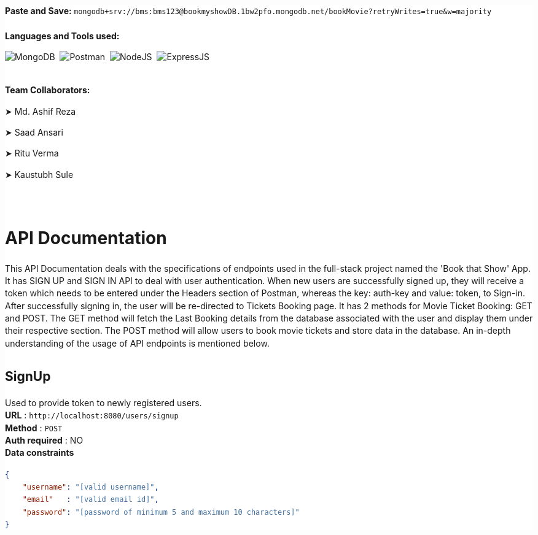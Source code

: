  <b>Paste and Save: </b>  `mongodb+srv://bms:bms123@bookmyshowDB.1bw2pfo.mongodb.net/bookMovie?retryWrites=true&w=majority`
  <br></br>
<b>Languages and Tools used: </b>

 <div>
<img src="https://skills.thijs.gg/icons?i=mongodb" title="MongoDB" alt="MongoDB"/>&nbsp;
  <img src="https://avatars.githubusercontent.com/u/10251060?s=200&v=4" title="Postman" alt="Postman" width="50" height="50"/>&nbsp;
  <img src="https://skills.thijs.gg/icons?i=nodejs" title="NodeJS" alt="NodeJS" />&nbsp;
  <img src="https://pngimage.net/wp-content/uploads/2018/05/express-js-png-5.png" title="ExpressJS" alt="ExpressJS" width="50" height="50"/>&nbsp;  
</div><br>

<b>Team Collaborators: </b>
  
  <p>➤ Md. Ashif Reza</p>
  <p>➤ Saad Ansari </p> 
  <p>➤ Ritu Verma</p>
  <p>➤ Kaustubh Sule</p>
 <br>

 # API Documentation
 
 This API Documentation deals with the specifications of endpoints used in the full-stack project named the 'Book that Show' App. It has SIGN UP and SIGN IN API to deal with user authentication. When new users are successfully signed up, they will receive a token which needs to be entered under the Headers section of Postman, whereas the key: auth-key and value: token, to Sign-in. After successfully signing in, the user will be re-directed to Tickets Booking page. It has 2 methods for Movie Ticket Booking: GET and POST. The GET method will fetch the Last Booking details from the database associated with the user and display them under their respective section. The POST method will allow users to book movie tickets and store data in the database. An in-depth understanding of the usage of API endpoints is mentioned below.



## SignUp

Used to provide token to newly registered users.  
**URL** : `http://localhost:8080/users/signup`  
**Method** : `POST`  
**Auth required** : NO  
**Data constraints**

``` json
{
    "username": "[valid username]",
    "email"   : "[valid email id]", 
    "password": "[password of minimum 5 and maximum 10 characters]"
}

```
